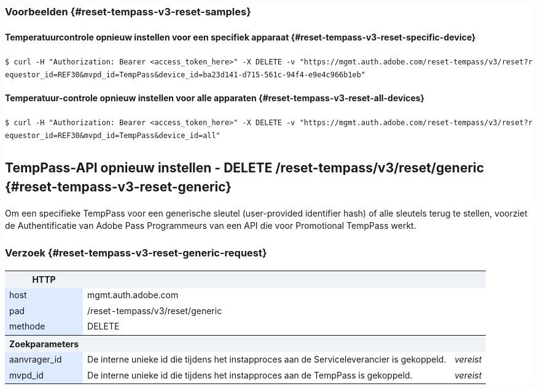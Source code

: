 ### Voorbeelden {#reset-tempass-v3-reset-samples}

#### Temperatuurcontrole opnieuw instellen voor een specifiek apparaat {#reset-tempass-v3-reset-specific-device}

```curl
$ curl -H "Authorization: Bearer <access_token_here>" -X DELETE -v "https://mgmt.auth.adobe.com/reset-tempass/v3/reset?requestor_id=REF30&mvpd_id=TempPass&device_id=ba23d141-d715-561c-94f4-e9e4c966b1eb"
```

#### Temperatuur-controle opnieuw instellen voor alle apparaten {#reset-tempass-v3-reset-all-devices}

```curl
$ curl -H "Authorization: Bearer <access_token_here>" -X DELETE -v "https://mgmt.auth.adobe.com/reset-tempass/v3/reset?requestor_id=REF30&mvpd_id=TempPass&device_id=all"
```

## TempPass-API opnieuw instellen - DELETE /reset-tempass/v3/reset/generic {#reset-tempass-v3-reset-generic}

Om een specifieke TempPass voor een generische sleutel (user-provided identifier hash) of alle sleutels terug te stellen, voorziet de Authentificatie van Adobe Pass Programmeurs van een API die voor Promotional TempPass werkt.

### Verzoek {#reset-tempass-v3-reset-generic-request}

<table style="table-layout:auto">
   <tr>
      <th style="background-color: #EFF2F7;">HTTP</th>
      <th style="background-color: #EFF2F7;"></th>
      <th style="background-color: #EFF2F7;"></th>
   </tr>
   <tr>
      <td style="background-color: #DEEBFF;">host</td>
      <td>mgmt.auth.adobe.com</td>
      <td></td>
   </tr>
   <tr>
      <td style="background-color: #DEEBFF;">pad</td>
      <td>/reset-tempass/v3/reset/generic</td>
      <td></td>
   </tr>
   <tr>
      <td style="background-color: #DEEBFF;">methode</td>
      <td>DELETE</td>
      <td></td>
   </tr>
   <tr>
      <th style="background-color: #EFF2F7;">Zoekparameters</th>
      <th style="background-color: #EFF2F7;"></th>
      <th style="background-color: #EFF2F7;"></th>
   </tr>
   <tr>
      <td style="background-color: #DEEBFF;">aanvrager_id</td>
      <td>De interne unieke id die tijdens het instapproces aan de Serviceleverancier is gekoppeld.</td>
      <td><i>vereist</i></td>
   </tr>
   <tr>
      <td style="background-color: #DEEBFF;">mvpd_id</td>
      <td>De interne unieke id die tijdens het instapproces aan de TempPass is gekoppeld.</td>
      <td><i>vereist</i></td>
   </tr>
   <tr>
